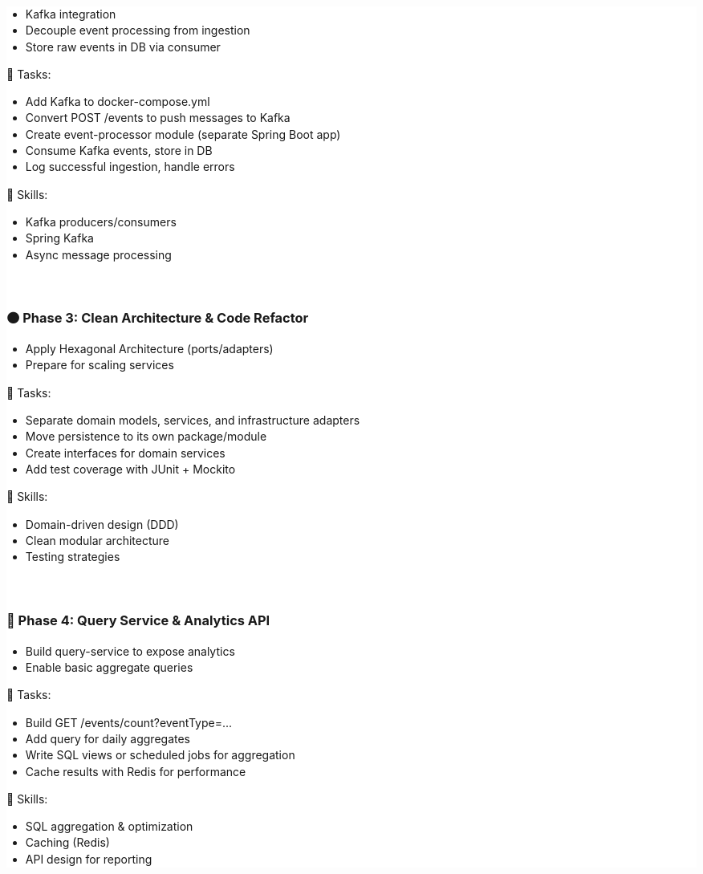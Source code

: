 - Kafka integration
- Decouple event processing from ingestion
- Store raw events in DB via consumer

📌 Tasks:

- Add Kafka to docker-compose.yml
- Convert POST /events to push messages to Kafka
- Create event-processor module (separate Spring Boot app)
- Consume Kafka events, store in DB
- Log successful ingestion, handle errors

🧠 Skills:

- Kafka producers/consumers
- Spring Kafka
- Async message processing

<br>

### 🟠 Phase 3: Clean Architecture & Code Refactor

- Apply Hexagonal Architecture (ports/adapters)
- Prepare for scaling services

📌 Tasks:

- Separate domain models, services, and infrastructure adapters
- Move persistence to its own package/module
- Create interfaces for domain services
- Add test coverage with JUnit + Mockito

🧠 Skills:

- Domain-driven design (DDD)
- Clean modular architecture
- Testing strategies

<br>

### 🔵 Phase 4: Query Service & Analytics API

- Build query-service to expose analytics
- Enable basic aggregate queries

📌 Tasks:

- Build GET /events/count?eventType=...
- Add query for daily aggregates
- Write SQL views or scheduled jobs for aggregation
- Cache results with Redis for performance

🧠 Skills:

- SQL aggregation & optimization
- Caching (Redis)
- API design for reporting
